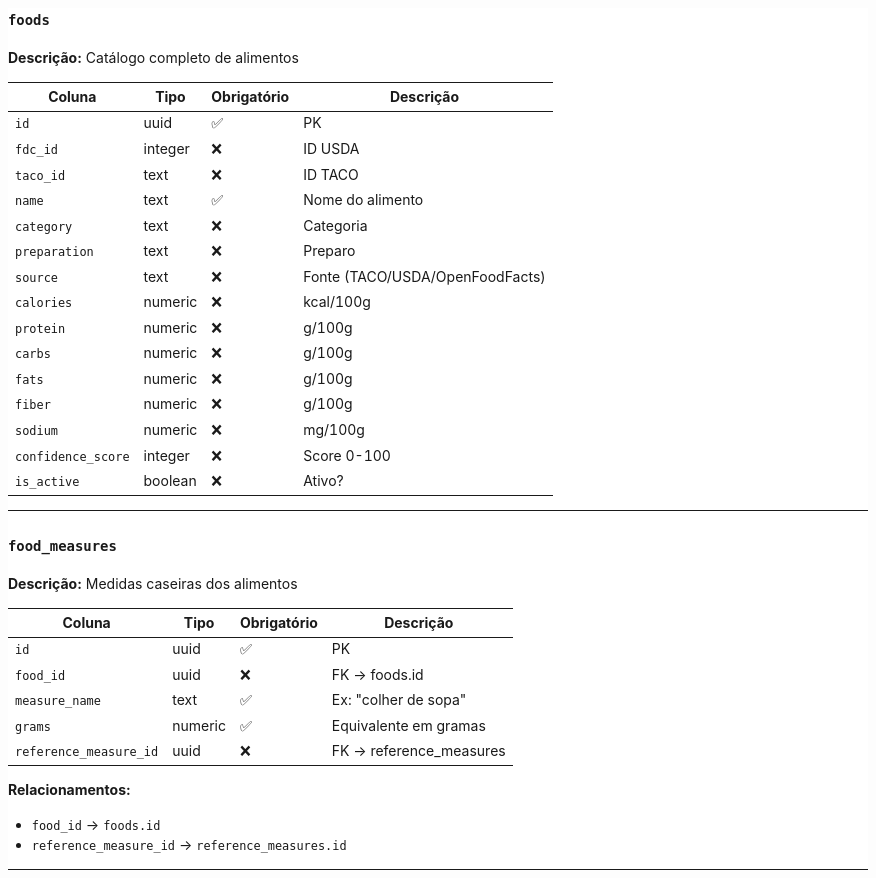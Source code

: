 ### `foods`
**Descrição:** Catálogo completo de alimentos

| Coluna | Tipo | Obrigatório | Descrição |
|--------|------|-------------|-----------|
| `id` | uuid | ✅ | PK |
| `fdc_id` | integer | ❌ | ID USDA |
| `taco_id` | text | ❌ | ID TACO |
| `name` | text | ✅ | Nome do alimento |
| `category` | text | ❌ | Categoria |
| `preparation` | text | ❌ | Preparo |
| `source` | text | ❌ | Fonte (TACO/USDA/OpenFoodFacts) |
| `calories` | numeric | ❌ | kcal/100g |
| `protein` | numeric | ❌ | g/100g |
| `carbs` | numeric | ❌ | g/100g |
| `fats` | numeric | ❌ | g/100g |
| `fiber` | numeric | ❌ | g/100g |
| `sodium` | numeric | ❌ | mg/100g |
| `confidence_score` | integer | ❌ | Score 0-100 |
| `is_active` | boolean | ❌ | Ativo? |

---

### `food_measures`
**Descrição:** Medidas caseiras dos alimentos

| Coluna | Tipo | Obrigatório | Descrição |
|--------|------|-------------|-----------|
| `id` | uuid | ✅ | PK |
| `food_id` | uuid | ❌ | FK → foods.id |
| `measure_name` | text | ✅ | Ex: "colher de sopa" |
| `grams` | numeric | ✅ | Equivalente em gramas |
| `reference_measure_id` | uuid | ❌ | FK → reference_measures |

**Relacionamentos:**
- `food_id` → `foods.id`
- `reference_measure_id` → `reference_measures.id`

---